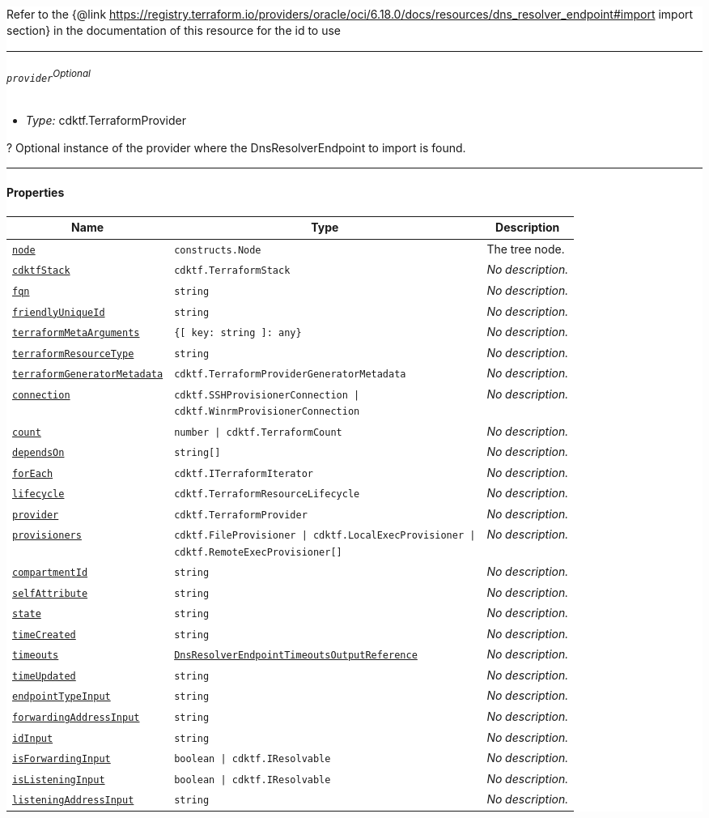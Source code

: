 Refer to the {@link https://registry.terraform.io/providers/oracle/oci/6.18.0/docs/resources/dns_resolver_endpoint#import import section} in the documentation of this resource for the id to use

---

###### `provider`<sup>Optional</sup> <a name="provider" id="rhizo-co-terraform-provider-oci.dnsResolverEndpoint.DnsResolverEndpoint.generateConfigForImport.parameter.provider"></a>

- *Type:* cdktf.TerraformProvider

? Optional instance of the provider where the DnsResolverEndpoint to import is found.

---

#### Properties <a name="Properties" id="Properties"></a>

| **Name** | **Type** | **Description** |
| --- | --- | --- |
| <code><a href="#rhizo-co-terraform-provider-oci.dnsResolverEndpoint.DnsResolverEndpoint.property.node">node</a></code> | <code>constructs.Node</code> | The tree node. |
| <code><a href="#rhizo-co-terraform-provider-oci.dnsResolverEndpoint.DnsResolverEndpoint.property.cdktfStack">cdktfStack</a></code> | <code>cdktf.TerraformStack</code> | *No description.* |
| <code><a href="#rhizo-co-terraform-provider-oci.dnsResolverEndpoint.DnsResolverEndpoint.property.fqn">fqn</a></code> | <code>string</code> | *No description.* |
| <code><a href="#rhizo-co-terraform-provider-oci.dnsResolverEndpoint.DnsResolverEndpoint.property.friendlyUniqueId">friendlyUniqueId</a></code> | <code>string</code> | *No description.* |
| <code><a href="#rhizo-co-terraform-provider-oci.dnsResolverEndpoint.DnsResolverEndpoint.property.terraformMetaArguments">terraformMetaArguments</a></code> | <code>{[ key: string ]: any}</code> | *No description.* |
| <code><a href="#rhizo-co-terraform-provider-oci.dnsResolverEndpoint.DnsResolverEndpoint.property.terraformResourceType">terraformResourceType</a></code> | <code>string</code> | *No description.* |
| <code><a href="#rhizo-co-terraform-provider-oci.dnsResolverEndpoint.DnsResolverEndpoint.property.terraformGeneratorMetadata">terraformGeneratorMetadata</a></code> | <code>cdktf.TerraformProviderGeneratorMetadata</code> | *No description.* |
| <code><a href="#rhizo-co-terraform-provider-oci.dnsResolverEndpoint.DnsResolverEndpoint.property.connection">connection</a></code> | <code>cdktf.SSHProvisionerConnection \| cdktf.WinrmProvisionerConnection</code> | *No description.* |
| <code><a href="#rhizo-co-terraform-provider-oci.dnsResolverEndpoint.DnsResolverEndpoint.property.count">count</a></code> | <code>number \| cdktf.TerraformCount</code> | *No description.* |
| <code><a href="#rhizo-co-terraform-provider-oci.dnsResolverEndpoint.DnsResolverEndpoint.property.dependsOn">dependsOn</a></code> | <code>string[]</code> | *No description.* |
| <code><a href="#rhizo-co-terraform-provider-oci.dnsResolverEndpoint.DnsResolverEndpoint.property.forEach">forEach</a></code> | <code>cdktf.ITerraformIterator</code> | *No description.* |
| <code><a href="#rhizo-co-terraform-provider-oci.dnsResolverEndpoint.DnsResolverEndpoint.property.lifecycle">lifecycle</a></code> | <code>cdktf.TerraformResourceLifecycle</code> | *No description.* |
| <code><a href="#rhizo-co-terraform-provider-oci.dnsResolverEndpoint.DnsResolverEndpoint.property.provider">provider</a></code> | <code>cdktf.TerraformProvider</code> | *No description.* |
| <code><a href="#rhizo-co-terraform-provider-oci.dnsResolverEndpoint.DnsResolverEndpoint.property.provisioners">provisioners</a></code> | <code>cdktf.FileProvisioner \| cdktf.LocalExecProvisioner \| cdktf.RemoteExecProvisioner[]</code> | *No description.* |
| <code><a href="#rhizo-co-terraform-provider-oci.dnsResolverEndpoint.DnsResolverEndpoint.property.compartmentId">compartmentId</a></code> | <code>string</code> | *No description.* |
| <code><a href="#rhizo-co-terraform-provider-oci.dnsResolverEndpoint.DnsResolverEndpoint.property.selfAttribute">selfAttribute</a></code> | <code>string</code> | *No description.* |
| <code><a href="#rhizo-co-terraform-provider-oci.dnsResolverEndpoint.DnsResolverEndpoint.property.state">state</a></code> | <code>string</code> | *No description.* |
| <code><a href="#rhizo-co-terraform-provider-oci.dnsResolverEndpoint.DnsResolverEndpoint.property.timeCreated">timeCreated</a></code> | <code>string</code> | *No description.* |
| <code><a href="#rhizo-co-terraform-provider-oci.dnsResolverEndpoint.DnsResolverEndpoint.property.timeouts">timeouts</a></code> | <code><a href="#rhizo-co-terraform-provider-oci.dnsResolverEndpoint.DnsResolverEndpointTimeoutsOutputReference">DnsResolverEndpointTimeoutsOutputReference</a></code> | *No description.* |
| <code><a href="#rhizo-co-terraform-provider-oci.dnsResolverEndpoint.DnsResolverEndpoint.property.timeUpdated">timeUpdated</a></code> | <code>string</code> | *No description.* |
| <code><a href="#rhizo-co-terraform-provider-oci.dnsResolverEndpoint.DnsResolverEndpoint.property.endpointTypeInput">endpointTypeInput</a></code> | <code>string</code> | *No description.* |
| <code><a href="#rhizo-co-terraform-provider-oci.dnsResolverEndpoint.DnsResolverEndpoint.property.forwardingAddressInput">forwardingAddressInput</a></code> | <code>string</code> | *No description.* |
| <code><a href="#rhizo-co-terraform-provider-oci.dnsResolverEndpoint.DnsResolverEndpoint.property.idInput">idInput</a></code> | <code>string</code> | *No description.* |
| <code><a href="#rhizo-co-terraform-provider-oci.dnsResolverEndpoint.DnsResolverEndpoint.property.isForwardingInput">isForwardingInput</a></code> | <code>boolean \| cdktf.IResolvable</code> | *No description.* |
| <code><a href="#rhizo-co-terraform-provider-oci.dnsResolverEndpoint.DnsResolverEndpoint.property.isListeningInput">isListeningInput</a></code> | <code>boolean \| cdktf.IResolvable</code> | *No description.* |
| <code><a href="#rhizo-co-terraform-provider-oci.dnsResolverEndpoint.DnsResolverEndpoint.property.listeningAddressInput">listeningAddressInput</a></code> | <code>string</code> | *No description.* |